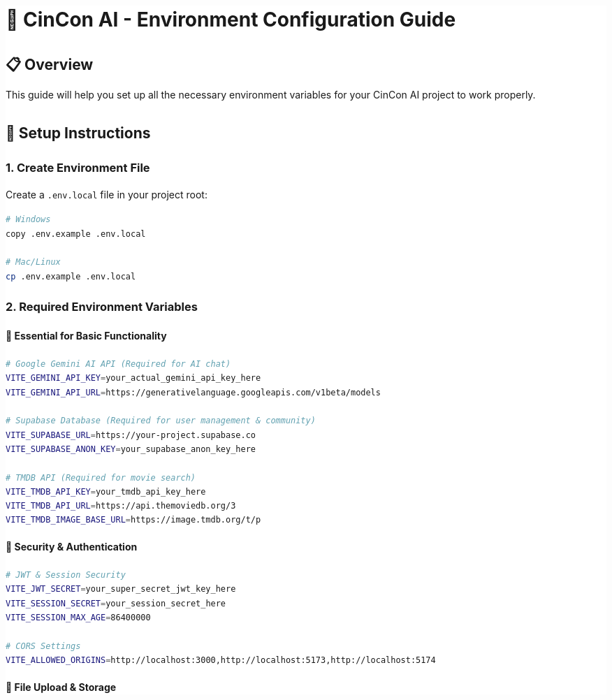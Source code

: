 # 🚀 CinCon AI - Environment Configuration Guide

## 📋 Overview
This guide will help you set up all the necessary environment variables for your CinCon AI project to work properly.

## 🔧 Setup Instructions

### 1. Create Environment File
Create a `.env.local` file in your project root:

```bash
# Windows
copy .env.example .env.local

# Mac/Linux
cp .env.example .env.local
```

### 2. Required Environment Variables

#### 🌟 **Essential for Basic Functionality**

```bash
# Google Gemini AI API (Required for AI chat)
VITE_GEMINI_API_KEY=your_actual_gemini_api_key_here
VITE_GEMINI_API_URL=https://generativelanguage.googleapis.com/v1beta/models

# Supabase Database (Required for user management & community)
VITE_SUPABASE_URL=https://your-project.supabase.co
VITE_SUPABASE_ANON_KEY=your_supabase_anon_key_here

# TMDB API (Required for movie search)
VITE_TMDB_API_KEY=your_tmdb_api_key_here
VITE_TMDB_API_URL=https://api.themoviedb.org/3
VITE_TMDB_IMAGE_BASE_URL=https://image.tmdb.org/t/p
```

#### 🔐 **Security & Authentication**

```bash
# JWT & Session Security
VITE_JWT_SECRET=your_super_secret_jwt_key_here
VITE_SESSION_SECRET=your_session_secret_here
VITE_SESSION_MAX_AGE=86400000

# CORS Settings
VITE_ALLOWED_ORIGINS=http://localhost:3000,http://localhost:5173,http://localhost:5174
```

#### 📁 **File Upload & Storage**
